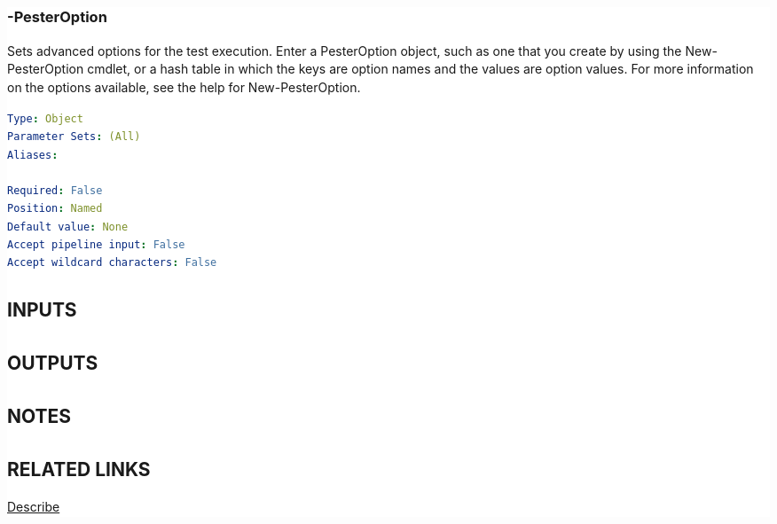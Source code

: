 ### -PesterOption
Sets advanced options for the test execution.
Enter a PesterOption object, such as one that you create by using the New-PesterOption cmdlet, or a hash table in which the keys are option names and the values are option values.
For more information on the options available, see the help for New-PesterOption.

```yaml
Type: Object
Parameter Sets: (All)
Aliases: 

Required: False
Position: Named
Default value: None
Accept pipeline input: False
Accept wildcard characters: False
```

## INPUTS

## OUTPUTS

## NOTES

## RELATED LINKS

[Describe](describe.md)

